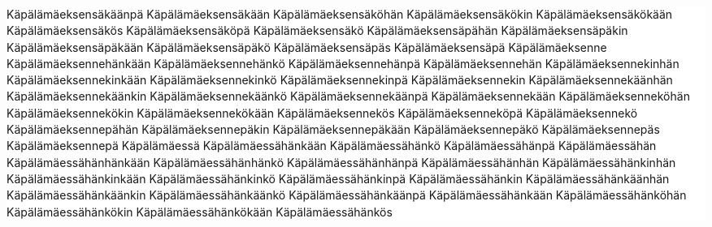 Käpälämäeksensäkäänpä
Käpälämäeksensäkään
Käpälämäeksensäköhän
Käpälämäeksensäkökin
Käpälämäeksensäkökään
Käpälämäeksensäkös
Käpälämäeksensäköpä
Käpälämäeksensäkö
Käpälämäeksensäpähän
Käpälämäeksensäpäkin
Käpälämäeksensäpäkään
Käpälämäeksensäpäkö
Käpälämäeksensäpäs
Käpälämäeksensäpä
Käpälämäeksenne
Käpälämäeksennehänkään
Käpälämäeksennehänkö
Käpälämäeksennehänpä
Käpälämäeksennehän
Käpälämäeksennekinhän
Käpälämäeksennekinkään
Käpälämäeksennekinkö
Käpälämäeksennekinpä
Käpälämäeksennekin
Käpälämäeksennekäänhän
Käpälämäeksennekäänkin
Käpälämäeksennekäänkö
Käpälämäeksennekäänpä
Käpälämäeksennekään
Käpälämäeksenneköhän
Käpälämäeksennekökin
Käpälämäeksennekökään
Käpälämäeksennekös
Käpälämäeksenneköpä
Käpälämäeksennekö
Käpälämäeksennepähän
Käpälämäeksennepäkin
Käpälämäeksennepäkään
Käpälämäeksennepäkö
Käpälämäeksennepäs
Käpälämäeksennepä
Käpälämäessä
Käpälämäessähänkään
Käpälämäessähänkö
Käpälämäessähänpä
Käpälämäessähän
Käpälämäessähänhänkään
Käpälämäessähänhänkö
Käpälämäessähänhänpä
Käpälämäessähänhän
Käpälämäessähänkinhän
Käpälämäessähänkinkään
Käpälämäessähänkinkö
Käpälämäessähänkinpä
Käpälämäessähänkin
Käpälämäessähänkäänhän
Käpälämäessähänkäänkin
Käpälämäessähänkäänkö
Käpälämäessähänkäänpä
Käpälämäessähänkään
Käpälämäessähänköhän
Käpälämäessähänkökin
Käpälämäessähänkökään
Käpälämäessähänkös